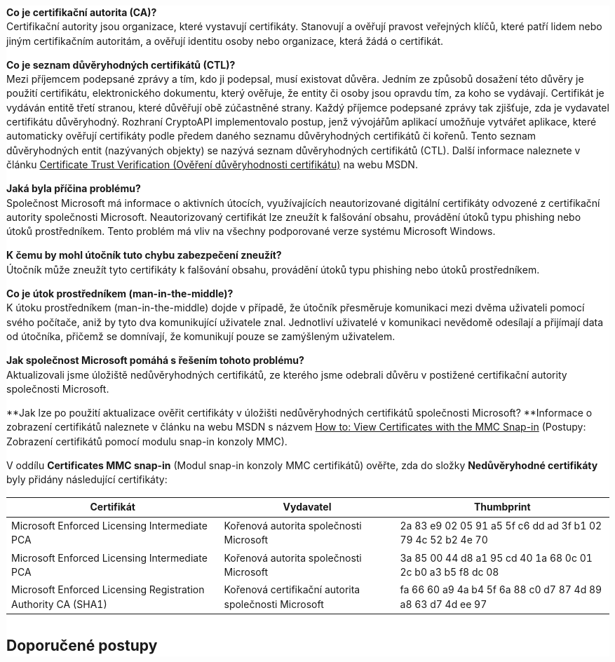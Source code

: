 **Co je certifikační autorita (CA)?**  
Certifikační autority jsou organizace, které vystavují certifikáty. Stanovují a ověřují pravost veřejných klíčů, které patří lidem nebo jiným certifikačním autoritám, a ověřují identitu osoby nebo organizace, která žádá o certifikát.

**Co je seznam důvěryhodných certifikátů (CTL)?**  
Mezi příjemcem podepsané zprávy a tím, kdo ji podepsal, musí existovat důvěra. Jedním ze způsobů dosažení této důvěry je použití certifikátu, elektronického dokumentu, který ověřuje, že entity či osoby jsou opravdu tím, za koho se vydávají. Certifikát je vydáván entitě třetí stranou, které důvěřují obě zúčastněné strany. Každý příjemce podepsané zprávy tak zjišťuje, zda je vydavatel certifikátu důvěryhodný. Rozhraní CryptoAPI implementovalo postup, jenž vývojářům aplikací umožňuje vytvářet aplikace, které automaticky ověřují certifikáty podle předem daného seznamu důvěryhodných certifikátů či kořenů. Tento seznam důvěryhodných entit (nazývaných objekty) se nazývá seznam důvěryhodných certifikátů (CTL). Další informace naleznete v článku [Certificate Trust Verification (Ověření důvěryhodnosti certifikátu)](http://msdn.microsoft.com/en-us/library/aa376546(v=vs.85).aspx) na webu MSDN.

**Jaká byla příčina problému?**  
Společnost Microsoft má informace o aktivních útocích, využívajících neautorizované digitální certifikáty odvozené z certifikační autority společnosti Microsoft. Neautorizovaný certifikát lze zneužít k falšování obsahu, provádění útoků typu phishing nebo útoků prostředníkem. Tento problém má vliv na všechny podporované verze systému Microsoft Windows.

**K čemu by mohl útočník tuto chybu zabezpečení zneužít?**  
Útočník může zneužít tyto certifikáty k falšování obsahu, provádění útoků typu phishing nebo útoků prostředníkem.

**Co je útok prostředníkem (man-in-the-middle)?**  
K útoku prostředníkem (man-in-the-middle) dojde v případě, že útočník přesměruje komunikaci mezi dvěma uživateli pomocí svého počítače, aniž by tyto dva komunikující uživatele znal. Jednotliví uživatelé v komunikaci nevědomě odesílají a přijímají data od útočníka, přičemž se domnívají, že komunikují pouze se zamýšleným uživatelem.

**Jak společnost Microsoft pomáhá s řešením tohoto problému?**  
Aktualizovali jsme úložiště nedůvěryhodných certifikátů, ze kterého jsme odebrali důvěru v postižené certifikační autority společnosti Microsoft.

**Jak lze po použití aktualizace ověřit certifikáty v úložišti nedůvěryhodných certifikátů společnosti Microsoft?
**Informace o zobrazení certifikátů naleznete v článku na webu MSDN s názvem [How to: View Certificates with the MMC Snap-in](http://msdn.microsoft.com/en-us/library/ms788967.aspx) (Postupy: Zobrazení certifikátů pomocí modulu snap-in konzoly MMC).

V oddílu **Certificates MMC snap-in** (Modul snap-in konzoly MMC certifikátů) ověřte, zda do složky **Nedůvěryhodné certifikáty** byly přidány následující certifikáty:

| Certifikát                                                    | Vydavatel                                            | Thumbprint                                                  |
|---------------------------------------------------------------|------------------------------------------------------|-------------------------------------------------------------|
| Microsoft Enforced Licensing Intermediate PCA                 | Kořenová autorita společnosti Microsoft              | 2a 83 e9 02 05 91 a5 5f c6 dd ad 3f b1 02 79 4c 52 b2 4e 70 |
| Microsoft Enforced Licensing Intermediate PCA                 | Kořenová autorita společnosti Microsoft              | 3a 85 00 44 d8 a1 95 cd 40 1a 68 0c 01 2c b0 a3 b5 f8 dc 08 |
| Microsoft Enforced Licensing Registration Authority CA (SHA1) | Kořenová certifikační autorita společnosti Microsoft | fa 66 60 a9 4a b4 5f 6a 88 c0 d7 87 4d 89 a8 63 d7 4d ee 97 |

Doporučené postupy
------------------
